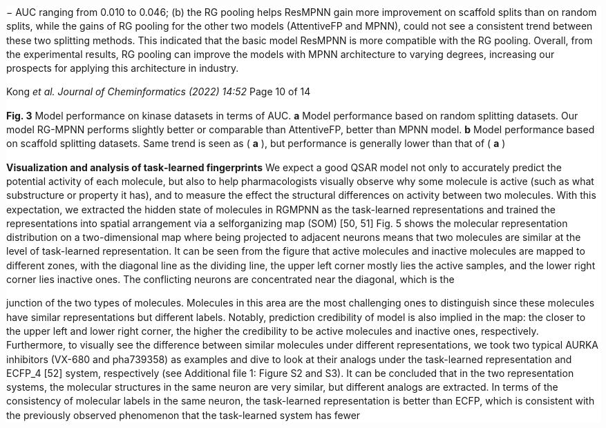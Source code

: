 −
AUC ranging from 0.010 to 0.046; (b) the RG pooling helps ResMPNN gain more improvement on scaffold
splits than on random splits, while the gains of RG pooling for the other two models (AttentiveFP and MPNN),
could not see a consistent trend between these two
splitting methods. This indicated that the basic model
ResMPNN is more compatible with the RG pooling.
Overall, from the experimental results, RG pooling can
improve the models with MPNN architecture to varying
degrees, increasing our prospects for applying this architecture in industry.


Kong _et al. Journal of Cheminformatics      (2022) 14:52_ Page 10 of 14


**Fig. 3** Model performance on kinase datasets in terms of AUC. **a** Model performance based on random splitting datasets. Our model RG-MPNN
performs slightly better or comparable than AttentiveFP, better than MPNN model. **b** Model performance based on scaffold splitting datasets. Same
trend is seen as ( **a** ), but performance is generally lower than that of ( **a** )



**Visualization and analysis of task‑learned fingerprints**
We expect a good QSAR model not only to accurately
predict the potential activity of each molecule, but also
to help pharmacologists visually observe why some molecule is active (such as what substructure or property it
has), and to measure the effect the structural differences
on activity between two molecules. With this expectation, we extracted the hidden state of molecules in RGMPNN as the task-learned representations and trained
the representations into spatial arrangement via a selforganizing map (SOM) [50, 51] Fig. 5 shows the molecular representation distribution on a two-dimensional
map where being projected to adjacent neurons means
that two molecules are similar at the level of task-learned
representation. It can be seen from the figure that active
molecules and inactive molecules are mapped to different zones, with the diagonal line as the dividing line,
the upper left corner mostly lies the active samples, and
the lower right corner lies inactive ones. The conflicting
neurons are concentrated near the diagonal, which is the



junction of the two types of molecules. Molecules in this
area are the most challenging ones to distinguish since
these molecules have similar representations but different labels. Notably, prediction credibility of model is also
implied in the map: the closer to the upper left and lower
right corner, the higher the credibility to be active molecules and inactive ones, respectively.
Furthermore, to visually see the difference between
similar molecules under different representations, we
took two typical AURKA inhibitors (VX-680 and pha739358) as examples and dive to look at their analogs
under the task-learned representation and ECFP_4 [52]
system, respectively (see Additional file 1: Figure S2 and
S3). It can be concluded that in the two representation
systems, the molecular structures in the same neuron
are very similar, but different analogs are extracted. In
terms of the consistency of molecular labels in the same
neuron, the task-learned representation is better than
ECFP, which is consistent with the previously observed
phenomenon that the task-learned system has fewer
